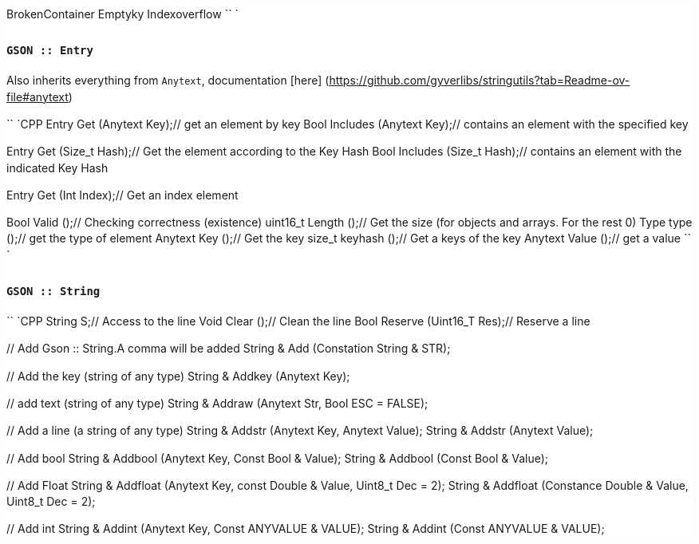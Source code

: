 BrokenContainer
Emptyky
Indexoverflow
`` `

### `GSON :: Entry`
Also inherits everything from `Anytext`, documentation [here] (https://github.com/gyverlibs/stringutils?tab=Readme-ov-file#anytext)

`` `CPP
Entry Get (Anytext Key);// get an element by key
Bool Includes (Anytext Key);// contains an element with the specified key

Entry Get (Size_t Hash);// Get the element according to the Key Hash
Bool Includes (Size_t Hash);// contains an element with the indicated Key Hash

Entry Get (Int Index);// Get an index element

Bool Valid ();// Checking correctness (existence)
uint16_t Length ();// Get the size (for objects and arrays. For the rest 0)
Type type ();// get the type of element
Anytext Key ();// Get the key
size_t keyhash ();// Get a keys of the key
Anytext Value ();// get a value
`` `

### `GSON :: String`
`` `CPP
String S;// Access to the line
Void Clear ();// Clean the line
Bool Reserve (Uint16_T Res);// Reserve a line

// Add Gson :: String.A comma will be added
String & Add (Constation String & STR);

// Add the key (string of any type)
String & Addkey (Anytext Key);

// add text (string of any type)
String & Addraw (Anytext Str, Bool ESC = FALSE);

// Add a line (a string of any type)
String & Addstr (Anytext Key, Anytext Value);
String & Addstr (Anytext Value);

// Add bool
String & Addbool (Anytext Key, Const Bool & Value);
String & Addbool (Const Bool & Value);

// Add Float
String & Addfloat (Anytext Key, const Double & Value, Uint8_t Dec = 2);
String & Addfloat (Constance Double & Value, Uint8_t Dec = 2);

// Add int
String & Addint (Anytext Key, Const ANYVALUE & VALUE);
String & Addint (Const ANYVALUE & VALUE);
